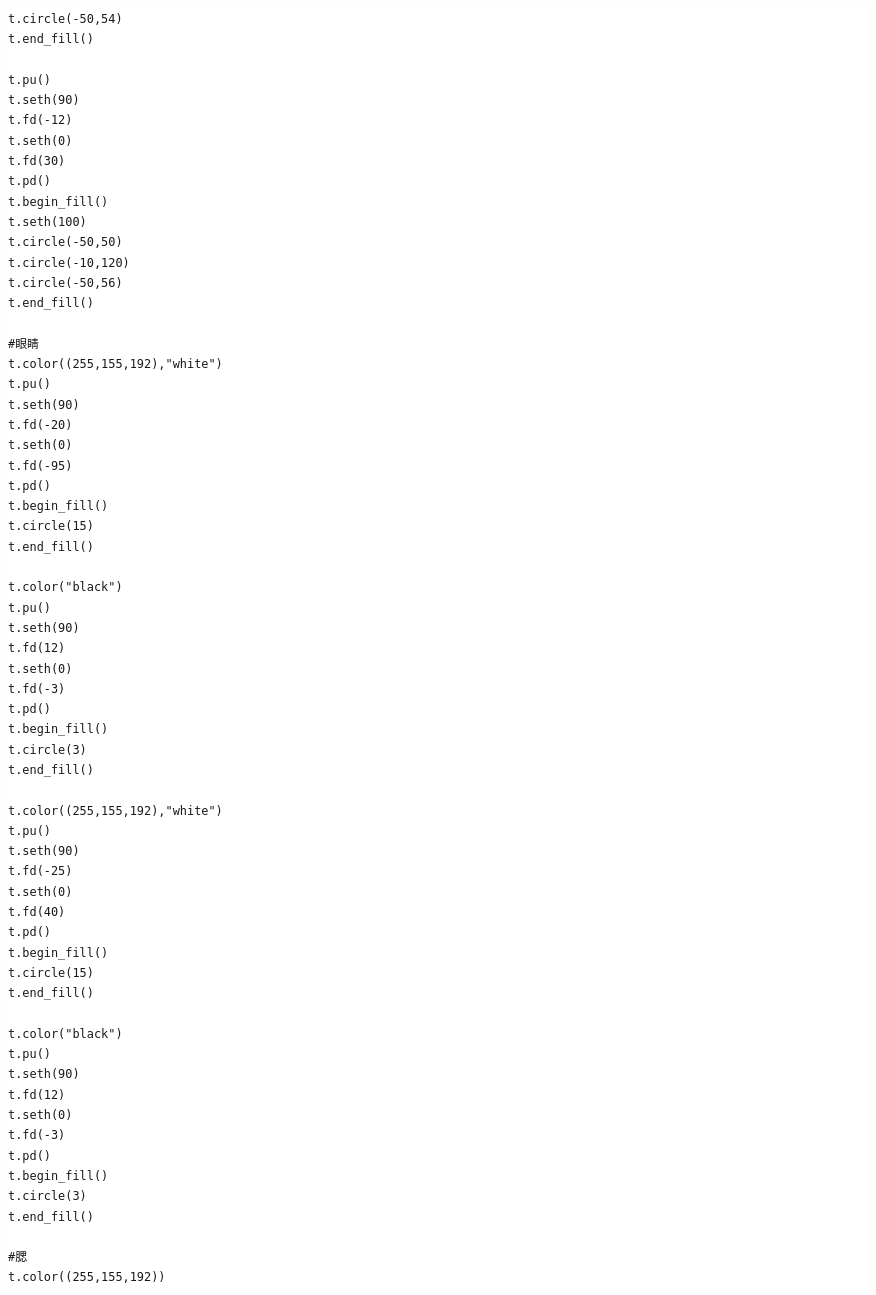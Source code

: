 ```
t.circle(-50,54)
t.end_fill()

t.pu()
t.seth(90)
t.fd(-12)
t.seth(0)
t.fd(30)
t.pd()
t.begin_fill()
t.seth(100)
t.circle(-50,50)
t.circle(-10,120)
t.circle(-50,56)
t.end_fill()

#眼睛
t.color((255,155,192),"white")
t.pu()
t.seth(90)
t.fd(-20)
t.seth(0)
t.fd(-95)
t.pd()
t.begin_fill()
t.circle(15)
t.end_fill()

t.color("black")
t.pu()
t.seth(90)
t.fd(12)
t.seth(0)
t.fd(-3)
t.pd()
t.begin_fill()
t.circle(3)
t.end_fill()

t.color((255,155,192),"white")
t.pu()
t.seth(90)
t.fd(-25)
t.seth(0)
t.fd(40)
t.pd()
t.begin_fill()
t.circle(15)
t.end_fill()

t.color("black")
t.pu()
t.seth(90)
t.fd(12)
t.seth(0)
t.fd(-3)
t.pd()
t.begin_fill()
t.circle(3)
t.end_fill()

#腮
t.color((255,155,192))
```